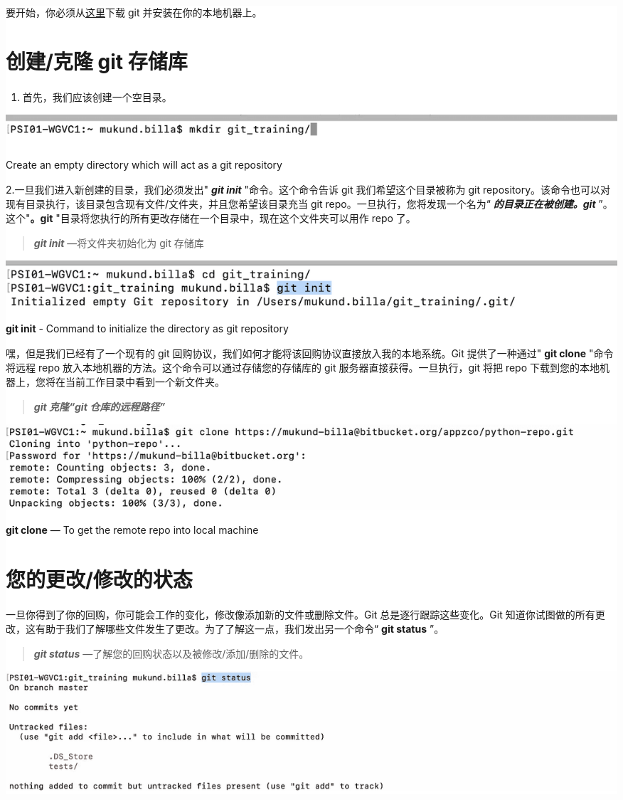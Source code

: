 要开始，你必须从[这里](https://git-scm.com/)下载 git 并安装在你的本地机器上。

# 创建/克隆 git 存储库

1.  首先，我们应该创建一个空目录。

![](img/2f8c48c7b5b15542b8cfff3940493cc0.png)

Create an empty directory which will act as a git repository

2.一旦我们进入新创建的目录，我们必须发出" ***git init*** "命令。这个命令告诉 git 我们希望这个目录被称为 git repository。该命令也可以对现有目录执行，该目录包含现有文件/文件夹，并且您希望该目录充当 git repo。一旦执行，您将发现一个名为“ ***的目录正在被创建。git*** ”。这个"**。git** "目录将您执行的所有更改存储在一个目录中，现在这个文件夹可以用作 repo 了。

> ***git init*** —将文件夹初始化为 git 存储库

![](img/8e3b188588e1c43dec0c75d437574a45.png)

**git init** - Command to initialize the directory as git repository

嘿，但是我们已经有了一个现有的 git 回购协议，我们如何才能将该回购协议直接放入我的本地系统。Git 提供了一种通过" **git clone** "命令将远程 repo 放入本地机器的方法。这个命令可以通过存储您的存储库的 git 服务器直接获得。一旦执行，git 将把 repo 下载到您的本地机器上，您将在当前工作目录中看到一个新文件夹。

> ***git 克隆“git 仓库的远程路径”***

![](img/be5246bd4aece5b5b44e4e8ccdf2461a.png)

**git clone** — To get the remote repo into local machine

# 您的更改/修改的状态

一旦你得到了你的回购，你可能会工作的变化，修改像添加新的文件或删除文件。Git 总是逐行跟踪这些变化。Git 知道你试图做的所有更改，这有助于我们了解哪些文件发生了更改。为了了解这一点，我们发出另一个命令“ **git status** ”。

> ***git status*** —了解您的回购状态以及被修改/添加/删除的文件。

![](img/35af39c0134f5b5d12d51e7501d967f0.png)
